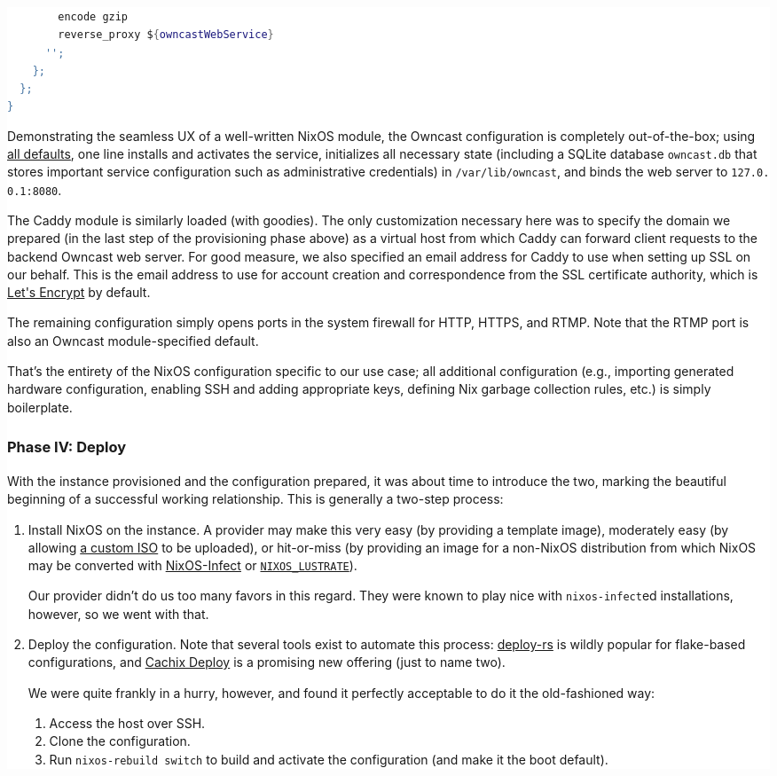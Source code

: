 ```nix
        encode gzip
        reverse_proxy ${owncastWebService}
      '';
    };
  };
}
```

Demonstrating the seamless UX of a well-written NixOS module, the Owncast configuration is completely out-of-the-box; using [all defaults](https://search.nixos.org/options?channel=unstable&from=0&size=50&sort=relevance&type=options&query=owncast), one line installs and activates the service, initializes all necessary state (including a SQLite database `owncast.db` that stores important service configuration such as administrative credentials) in `/var/lib/owncast`, and binds the web server to `127.0.0.1:8080`.

The Caddy module is similarly loaded (with goodies). The only customization necessary here was to specify the domain we prepared (in the last step of the provisioning phase above) as a virtual host from which Caddy can forward client requests to the backend Owncast web server. For good measure, we also specified an email address for Caddy to use when setting up SSL on our behalf. This is the email address to use for account creation and correspondence from the SSL certificate authority, which is [Let's Encrypt](https://letsencrypt.org/) by default.

The remaining configuration simply opens ports in the system firewall for HTTP, HTTPS, and RTMP. Note that the RTMP port is also an Owncast module-specified default.

That’s the entirety of the NixOS configuration specific to our use case; all additional configuration (e.g., importing generated hardware configuration, enabling SSH and adding appropriate keys, defining Nix garbage collection rules, etc.) is simply boilerplate.

### Phase IV: Deploy

With the instance provisioned and the configuration prepared, it was about time to introduce the two, marking the beautiful beginning of a successful working relationship. This is generally a two-step process:

1. Install NixOS on the instance. A provider may make this very easy (by providing a template image), moderately easy (by allowing [a custom ISO](https://github.com/nix-community/nixos-generators) to be uploaded), or hit-or-miss (by providing an image for a non-NixOS distribution from which NixOS may be converted with [NixOS-Infect](https://github.com/elitak/nixos-infect/) or [`NIXOS_LUSTRATE`](https://nixos.org/manual/nixos/stable/#sec-installing-from-other-distro)).

   Our provider didn’t do us too many favors in this regard. They were known to play nice with `nixos-infect`ed installations, however, so we went with that.

1. Deploy the configuration. Note that several tools exist to automate this process: [deploy-rs](https://github.com/serokell/deploy-rs) is wildly popular for flake-based configurations, and [Cachix Deploy](https://blog.cachix.org/posts/2022-07-29-cachix-deploy-public-beta/) is a promising new offering (just to name two).

   We were quite frankly in a hurry, however, and found it perfectly acceptable to do it the old-fashioned way:
   1. Access the host over SSH.
   1. Clone the configuration.
   1. Run `nixos-rebuild switch` to build and activate the configuration (and make it the boot default).

